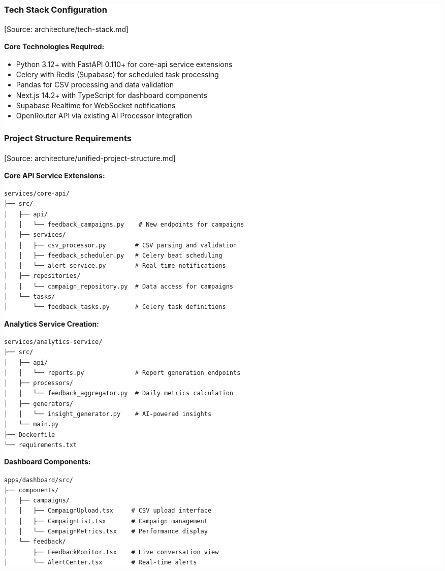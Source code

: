 ### Tech Stack Configuration
[Source: architecture/tech-stack.md]

**Core Technologies Required:**
- Python 3.12+ with FastAPI 0.110+ for core-api service extensions
- Celery with Redis (Supabase) for scheduled task processing
- Pandas for CSV processing and data validation
- Next.js 14.2+ with TypeScript for dashboard components
- Supabase Realtime for WebSocket notifications
- OpenRouter API via existing AI Processor integration

### Project Structure Requirements
[Source: architecture/unified-project-structure.md]

**Core API Service Extensions:**
```
services/core-api/
├── src/
│   ├── api/
│   │   └── feedback_campaigns.py    # New endpoints for campaigns
│   ├── services/
│   │   ├── csv_processor.py        # CSV parsing and validation
│   │   ├── feedback_scheduler.py   # Celery beat scheduling
│   │   └── alert_service.py        # Real-time notifications
│   ├── repositories/
│   │   └── campaign_repository.py  # Data access for campaigns
│   └── tasks/
│       └── feedback_tasks.py       # Celery task definitions
```

**Analytics Service Creation:**
```
services/analytics-service/
├── src/
│   ├── api/
│   │   └── reports.py              # Report generation endpoints
│   ├── processors/
│   │   └── feedback_aggregator.py  # Daily metrics calculation
│   ├── generators/
│   │   └── insight_generator.py    # AI-powered insights
│   └── main.py
├── Dockerfile
└── requirements.txt
```

**Dashboard Components:**
```
apps/dashboard/src/
├── components/
│   ├── campaigns/
│   │   ├── CampaignUpload.tsx     # CSV upload interface
│   │   ├── CampaignList.tsx       # Campaign management
│   │   └── CampaignMetrics.tsx    # Performance display
│   └── feedback/
│       ├── FeedbackMonitor.tsx    # Live conversation view
│       └── AlertCenter.tsx        # Real-time alerts
```

